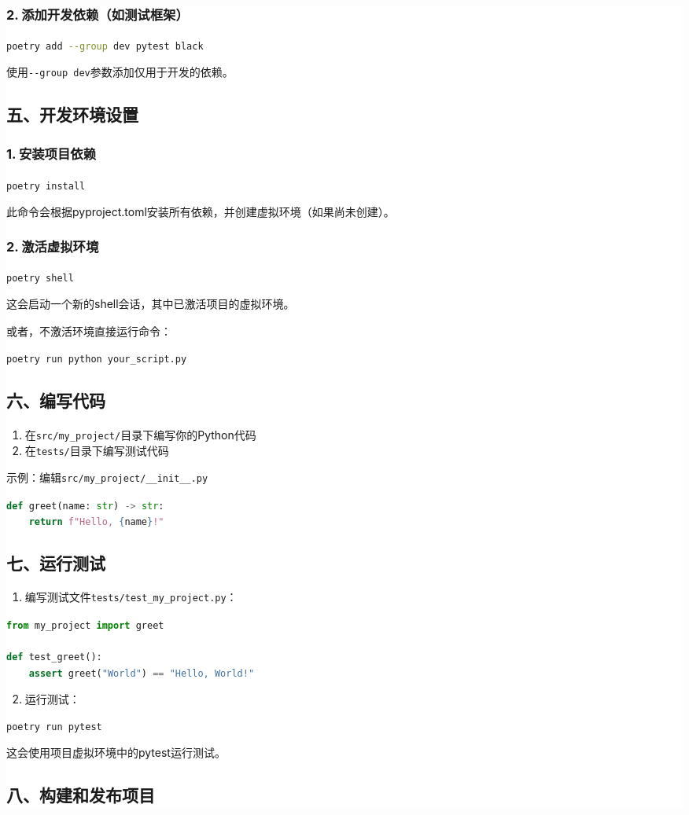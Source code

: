 ### 2. 添加开发依赖（如测试框架）
```bash
poetry add --group dev pytest black
```
使用`--group dev`参数添加仅用于开发的依赖。

## 五、开发环境设置

### 1. 安装项目依赖
```bash
poetry install
```
此命令会根据pyproject.toml安装所有依赖，并创建虚拟环境（如果尚未创建）。

### 2. 激活虚拟环境
```bash
poetry shell
```
这会启动一个新的shell会话，其中已激活项目的虚拟环境。

或者，不激活环境直接运行命令：
```bash
poetry run python your_script.py
```

## 六、编写代码

1. 在`src/my_project/`目录下编写你的Python代码
2. 在`tests/`目录下编写测试代码

示例：编辑`src/my_project/__init__.py`
```python
def greet(name: str) -> str:
    return f"Hello, {name}!"
```

## 七、运行测试

1. 编写测试文件`tests/test_my_project.py`：
```python
from my_project import greet

def test_greet():
    assert greet("World") == "Hello, World!"
```

2. 运行测试：
```bash
poetry run pytest
```
这会使用项目虚拟环境中的pytest运行测试。

## 八、构建和发布项目

